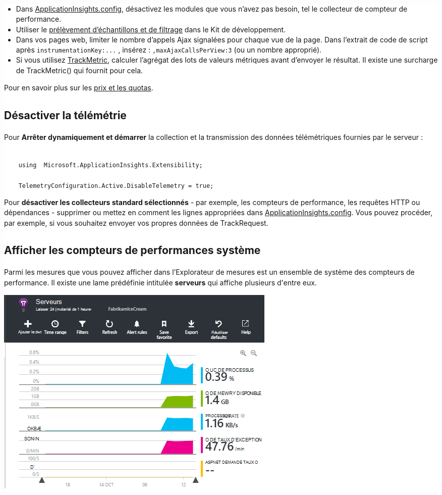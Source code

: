 * Dans [ApplicationInsights.config](app-insights-configuration-with-applicationinsights-config.md), désactivez les modules que vous n’avez pas besoin, tel le collecteur de compteur de performance.
* Utiliser le [prélèvement d’échantillons et de filtrage](app-insights-api-filtering-sampling.md) dans le Kit de développement.
* Dans vos pages web, limiter le nombre d’appels Ajax signalées pour chaque vue de la page. Dans l’extrait de code de script après `instrumentationKey:...` , insérez : `,maxAjaxCallsPerView:3` (ou un nombre approprié).
* Si vous utilisez [TrackMetric](app-insights-api-custom-events-metrics.md#track-metric), calculer l’agrégat des lots de valeurs métriques avant d’envoyer le résultat. Il existe une surcharge de TrackMetric() qui fournit pour cela.


Pour en savoir plus sur les [prix et les quotas](app-insights-pricing.md).

## <a name="disable-telemetry"></a>Désactiver la télémétrie

Pour **Arrêter dynamiquement et démarrer** la collection et la transmission des données télémétriques fournies par le serveur :

```

    using  Microsoft.ApplicationInsights.Extensibility;

    TelemetryConfiguration.Active.DisableTelemetry = true;
```



Pour **désactiver les collecteurs standard sélectionnés** - par exemple, les compteurs de performance, les requêtes HTTP ou dépendances - supprimer ou mettez en comment les lignes appropriées dans [ApplicationInsights.config](app-insights-api-custom-events-metrics.md). Vous pouvez procéder, par exemple, si vous souhaitez envoyer vos propres données de TrackRequest.



## <a name="view-system-performance-counters"></a>Afficher les compteurs de performances système

Parmi les mesures que vous pouvez afficher dans l’Explorateur de mesures est un ensemble de système des compteurs de performance. Il existe une lame prédéfinie intitulée **serveurs** qui affiche plusieurs d'entre eux.

![Ouvrez votre ressource de perspectives de l’Application et cliquez sur serveurs](./media/app-insights-how-do-i/121-servers.png)
